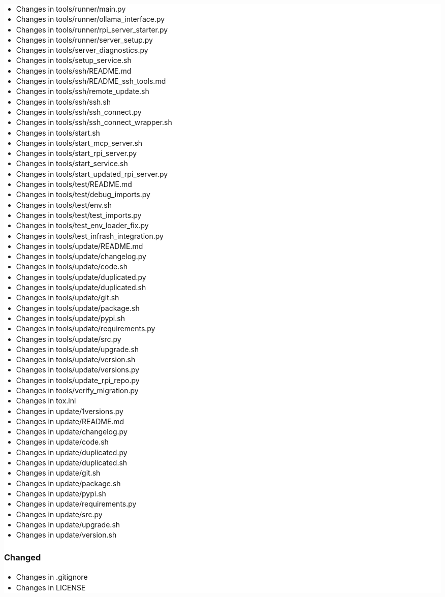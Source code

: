 - Changes in tools/runner/main.py
- Changes in tools/runner/ollama_interface.py
- Changes in tools/runner/rpi_server_starter.py
- Changes in tools/runner/server_setup.py
- Changes in tools/server_diagnostics.py
- Changes in tools/setup_service.sh
- Changes in tools/ssh/README.md
- Changes in tools/ssh/README_ssh_tools.md
- Changes in tools/ssh/remote_update.sh
- Changes in tools/ssh/ssh.sh
- Changes in tools/ssh/ssh_connect.py
- Changes in tools/ssh/ssh_connect_wrapper.sh
- Changes in tools/start.sh
- Changes in tools/start_mcp_server.sh
- Changes in tools/start_rpi_server.py
- Changes in tools/start_service.sh
- Changes in tools/start_updated_rpi_server.py
- Changes in tools/test/README.md
- Changes in tools/test/debug_imports.py
- Changes in tools/test/env.sh
- Changes in tools/test/test_imports.py
- Changes in tools/test_env_loader_fix.py
- Changes in tools/test_infrash_integration.py
- Changes in tools/update/README.md
- Changes in tools/update/changelog.py
- Changes in tools/update/code.sh
- Changes in tools/update/duplicated.py
- Changes in tools/update/duplicated.sh
- Changes in tools/update/git.sh
- Changes in tools/update/package.sh
- Changes in tools/update/pypi.sh
- Changes in tools/update/requirements.py
- Changes in tools/update/src.py
- Changes in tools/update/upgrade.sh
- Changes in tools/update/version.sh
- Changes in tools/update/versions.py
- Changes in tools/update_rpi_repo.py
- Changes in tools/verify_migration.py
- Changes in tox.ini
- Changes in update/1versions.py
- Changes in update/README.md
- Changes in update/changelog.py
- Changes in update/code.sh
- Changes in update/duplicated.py
- Changes in update/duplicated.sh
- Changes in update/git.sh
- Changes in update/package.sh
- Changes in update/pypi.sh
- Changes in update/requirements.py
- Changes in update/src.py
- Changes in update/upgrade.sh
- Changes in update/version.sh

### Changed
- Changes in .gitignore
- Changes in LICENSE


